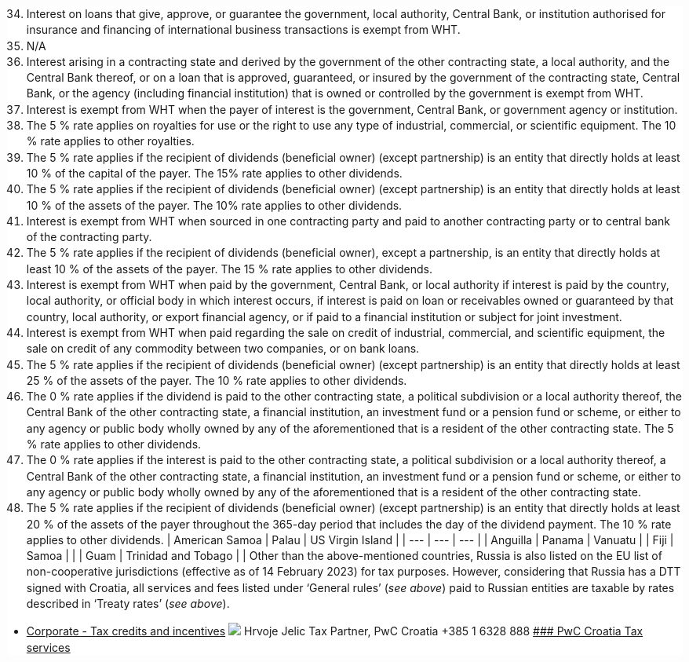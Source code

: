 34. Interest on loans that give, approve, or guarantee the government, local authority, Central Bank, or institution authorised for insurance and financing of international business transactions is exempt from WHT.
35. N/A
36. Interest arising in a contracting state and derived by the government of the other contracting state, a local authority, and the Central Bank thereof, or on a loan that is approved, guaranteed, or insured by the government of the contracting state, Central Bank, or the agency (including financial institution) that is owned or controlled by the government is exempt from WHT.
37. Interest is exempt from WHT when the payer of interest is the government, Central Bank, or government agency or institution.
38. The 5 % rate applies on royalties for use or the right to use any type of industrial, commercial, or scientific equipment. The 10 % rate applies to other royalties.
39. The 5 % rate applies if the recipient of dividends (beneficial owner) (except partnership) is an entity that directly holds at least 10 % of the capital of the payer. The 15% rate applies to other dividends.
40. The 5 % rate applies if the recipient of dividends (beneficial owner) (except partnership) is an entity that directly holds at least 10 % of the assets of the payer. The 10% rate applies to other dividends.
41. Interest is exempt from WHT when sourced in one contracting party and paid to another contracting party or to central bank of the contracting party.
42. The 5 % rate applies if the recipient of dividends (beneficial owner), except a partnership, is an entity that directly holds at least 10 % of the assets of the payer. The 15 % rate applies to other dividends.
43. Interest is exempt from WHT when paid by the government, Central Bank, or local authority if interest is paid by the country, local authority, or official body in which interest occurs, if interest is paid on loan or receivables owned or guaranteed by that country, local authority, or export financial agency, or if paid to a financial institution or subject for joint investment.
44. Interest is exempt from WHT when paid regarding the sale on credit of industrial, commercial, and scientific equipment, the sale on credit of any commodity between two companies, or on bank loans.
45. The 5 % rate applies if the recipient of dividends (beneficial owner) (except partnership) is an entity that directly holds at least 25 % of the assets of the payer. The 10 % rate applies to other dividends.
46. The 0 % rate applies if the dividend is paid to the other contracting state, a political subdivision or a local authority thereof, the Central Bank of the other contracting state, a financial institution, an investment fund or a pension fund or scheme, or either to any agency or public body wholly owned by any of the aforementioned that is a resident of the other contracting state. The 5 % rate applies to other dividends.
47. The 0 % rate applies if the interest is paid to the other contracting state, a political subdivision or a local authority thereof, a Central Bank of the other contracting state, a financial institution, an investment fund or a pension fund or scheme, or either to any agency or public body wholly owned by any of the aforementioned that is a resident of the other contracting state.
48. The 5 % rate applies if the recipient of dividends (beneficial owner) (except partnership) is an entity that directly holds at least 20 % of the assets of the payer throughout the 365-day period that includes the day of the dividend payment. The 10 % rate applies to other dividends.
| American Samoa | Palau | US Virgin Island |
| --- | --- | --- |
| Anguilla | Panama | Vanuatu |
| Fiji | Samoa |  |
| Guam | Trinidad and Tobago |  |
Other than the above-mentioned countries, Russia is also listed on the EU list of non-cooperative jurisdictions (effective as of 14 February 2023) for tax purposes. However, considering that Russia has a DTT signed with Croatia, all services and fees listed under ‘General rules’ (*see above*) paid to Russian entities are taxable by rates described in ‘Treaty rates’ (*see above*).
* [Corporate - Tax credits and incentives](croatia/corporate/tax-credits-and-incentives.html)
![](-/media/world-wide-tax-summaries/attachments/croatia---hrvoje_jelic.ashx%3Frev=4b50ae68ce5d49a9931477e34064b112&revision=4b50ae68-ce5d-49a9-9314-77e34064b112&hash=A3F88026C4504B14AD08E503FB9D07151D06FA2A)
Hrvoje Jelic
Tax Partner, PwC Croatia
+385 1 6328 888
[### PwC Croatia
Tax services](https://www.pwc.hr/en.html)
